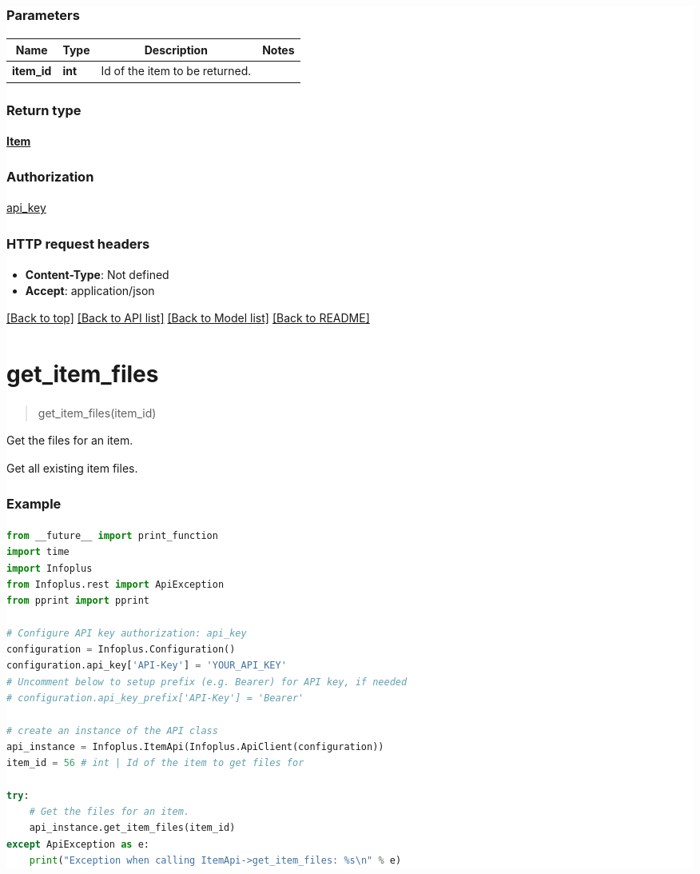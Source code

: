 ### Parameters

Name | Type | Description  | Notes
------------- | ------------- | ------------- | -------------
 **item_id** | **int**| Id of the item to be returned. | 

### Return type

[**Item**](Item.md)

### Authorization

[api_key](../README.md#api_key)

### HTTP request headers

 - **Content-Type**: Not defined
 - **Accept**: application/json

[[Back to top]](#) [[Back to API list]](../README.md#documentation-for-api-endpoints) [[Back to Model list]](../README.md#documentation-for-models) [[Back to README]](../README.md)

# **get_item_files**
> get_item_files(item_id)

Get the files for an item.

Get all existing item files.

### Example
```python
from __future__ import print_function
import time
import Infoplus
from Infoplus.rest import ApiException
from pprint import pprint

# Configure API key authorization: api_key
configuration = Infoplus.Configuration()
configuration.api_key['API-Key'] = 'YOUR_API_KEY'
# Uncomment below to setup prefix (e.g. Bearer) for API key, if needed
# configuration.api_key_prefix['API-Key'] = 'Bearer'

# create an instance of the API class
api_instance = Infoplus.ItemApi(Infoplus.ApiClient(configuration))
item_id = 56 # int | Id of the item to get files for

try:
    # Get the files for an item.
    api_instance.get_item_files(item_id)
except ApiException as e:
    print("Exception when calling ItemApi->get_item_files: %s\n" % e)
```
